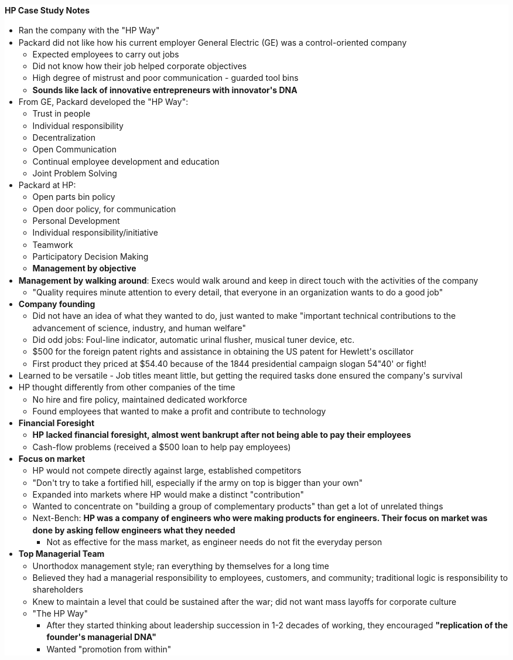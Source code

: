 **HP Case Study Notes**
- Ran the company with the "HP Way"
- Packard did not like how his current employer General Electric (GE) was a control-oriented company
	- Expected employees to carry out jobs
	- Did not know how their job helped corporate objectives
	- High degree of mistrust and poor communication - guarded tool bins
	- **Sounds like lack of innovative entrepreneurs with innovator's DNA**
- From GE, Packard developed the "HP Way":
	- Trust in people
	- Individual responsibility
	- Decentralization
	- Open Communication
	- Continual employee development and education
	- Joint Problem Solving
- Packard at HP:
	- Open parts bin policy
	- Open door policy, for communication
	- Personal Development
	- Individual responsibility/initiative
	- Teamwork
	- Participatory Decision Making
	- **Management by objective**
- **Management by walking around**: Execs would walk around and keep in direct touch with the activities of the company
	- "Quality requires minute attention to every detail, that everyone in an organization wants to do a good job"
- **Company founding**
	- Did not have an idea of what they wanted to do, just wanted to make "important technical contributions to the advancement of science, industry, and human welfare"
	- Did odd jobs: Foul-line indicator, automatic urinal flusher, musical tuner device, etc.
	- \$500 for the foreign patent rights and assistance in obtaining the US patent for Hewlett's oscillator
	- First product they priced at \$54.40 because of the 1844 presidential campaign slogan 54"40' or fight!
- Learned to be versatile - Job titles meant little, but getting the required tasks done ensured the company's survival
- HP thought differently from other companies of the time
	- No hire and fire policy, maintained dedicated workforce
	- Found employees that wanted to make a profit and contribute to technology
- **Financial Foresight**
	- **HP lacked financial foresight, almost went bankrupt after not being able to pay their employees**
	- Cash-flow problems (received a \$500 loan to help pay employees)
- **Focus on market**
	- HP would not compete directly against large, established competitors
	- "Don't try to take a fortified hill, especially if the army on top is bigger than your own"
	- Expanded into markets where HP would make a distinct "contribution"
	- Wanted to concentrate on "building a group of complementary products" than get a lot of unrelated things
	- Next-Bench: **HP was a company of engineers who were making products for engineers. Their focus on market was done by asking fellow engineers what they needed**
		- Not as effective for the mass market, as engineer needs do not fit the everyday person
- **Top Managerial Team**
	- Unorthodox management style; ran everything by themselves for a long time
	- Believed they had a managerial responsibility to employees, customers, and community; traditional logic is responsibility to shareholders
	- Knew to maintain a level that could be sustained after the war; did not want mass layoffs for corporate culture
	- "The HP Way"
		- After they started thinking about leadership succession in 1-2 decades of working, they encouraged **"replication of the founder's managerial DNA"**
		- Wanted "promotion from within"